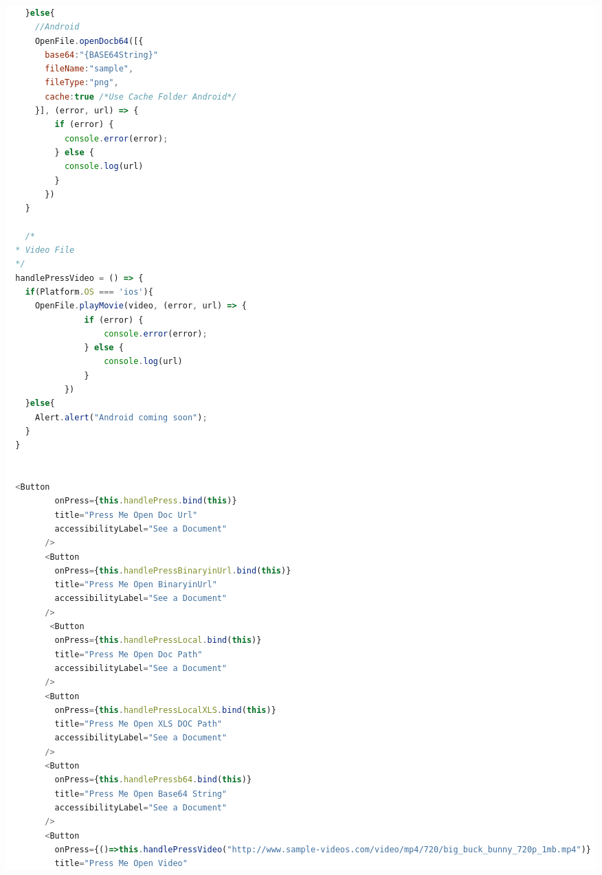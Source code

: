 ```javascript
    }else{
      //Android
      OpenFile.openDocb64([{
        base64:"{BASE64String}"
        fileName:"sample",
        fileType:"png",
        cache:true /*Use Cache Folder Android*/
      }], (error, url) => {
          if (error) {
            console.error(error);
          } else {
            console.log(url)
          }
        })
    }

    /*
  * Video File
  */
  handlePressVideo = () => {
    if(Platform.OS === 'ios'){
      OpenFile.playMovie(video, (error, url) => {
                if (error) {
                    console.error(error);
                } else {
                    console.log(url)
                }
            })
    }else{
      Alert.alert("Android coming soon");
    }
  }


  <Button
          onPress={this.handlePress.bind(this)}
          title="Press Me Open Doc Url"
          accessibilityLabel="See a Document"
        />
        <Button
          onPress={this.handlePressBinaryinUrl.bind(this)}
          title="Press Me Open BinaryinUrl"
          accessibilityLabel="See a Document"
        />
         <Button
          onPress={this.handlePressLocal.bind(this)}
          title="Press Me Open Doc Path"
          accessibilityLabel="See a Document"
        />
        <Button
          onPress={this.handlePressLocalXLS.bind(this)}
          title="Press Me Open XLS DOC Path"
          accessibilityLabel="See a Document"
        />
        <Button
          onPress={this.handlePressb64.bind(this)}
          title="Press Me Open Base64 String"
          accessibilityLabel="See a Document"
        />
        <Button
          onPress={()=>this.handlePressVideo("http://www.sample-videos.com/video/mp4/720/big_buck_bunny_720p_1mb.mp4")}
          title="Press Me Open Video"
```